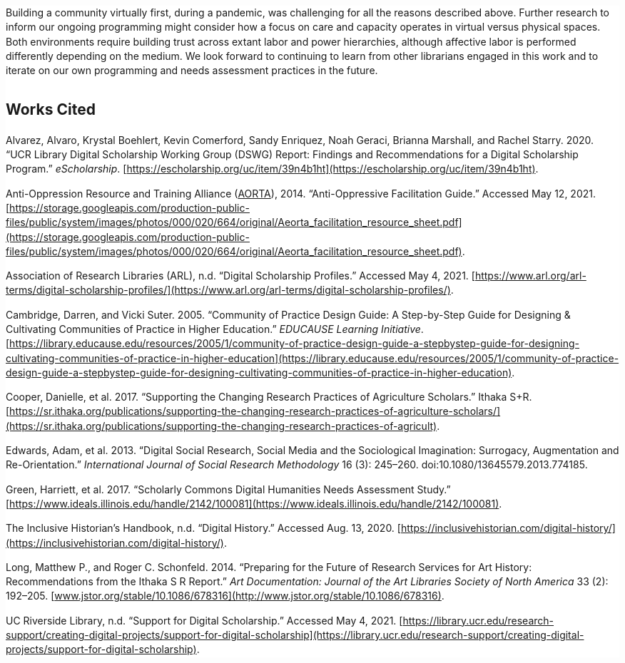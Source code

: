 Building a community virtually first, during a pandemic, was challenging for all the reasons described above. Further research to inform our ongoing programming might consider how a focus on care and capacity operates in virtual versus physical spaces. Both environments require building trust across extant labor and power hierarchies, although affective labor is performed differently depending on the medium. We look forward to continuing to learn from other librarians engaged in this work and to iterate on our own programming and needs assessment practices in the future.

<div class="refs" markdown="1">

## Works Cited

Alvarez, Alvaro, Krystal Boehlert, Kevin Comerford, Sandy Enriquez, Noah Geraci, Brianna Marshall, and Rachel Starry. 2020. “UCR Library Digital Scholarship Working Group (DSWG) Report: Findings and Recommendations for a Digital Scholarship Program.” *eScholarship*. [https://escholarship.org/uc/item/39n4b1ht](https://escholarship.org/uc/item/39n4b1ht).

Anti-Oppression Resource and Training Alliance ([AORTA](https://aorta.coop/)), 2014. “Anti-Oppressive Facilitation Guide.” Accessed May 12, 2021. [https://storage.googleapis.com/production-public-files/public/system/images/photos/000/020/664/original/Aeorta_facilitation_resource_sheet.pdf](https://storage.googleapis.com/production-public-files/public/system/images/photos/000/020/664/original/Aeorta_facilitation_resource_sheet.pdf).

Association of Research Libraries (ARL), n.d. “Digital Scholarship Profiles.” Accessed May 4, 2021. [https://www.arl.org/arl-terms/digital-scholarship-profiles/](https://www.arl.org/arl-terms/digital-scholarship-profiles/).

Cambridge, Darren, and Vicki Suter. 2005. “Community of Practice Design Guide: A Step-by-Step Guide for Designing & Cultivating Communities of Practice in Higher Education.” *EDUCAUSE Learning Initiative*. [https://library.educause.edu/resources/2005/1/community-of-practice-design-guide-a-stepbystep-guide-for-designing-cultivating-communities-of-practice-in-higher-education](https://library.educause.edu/resources/2005/1/community-of-practice-design-guide-a-stepbystep-guide-for-designing-cultivating-communities-of-practice-in-higher-education).

Cooper, Danielle, et al. 2017. “Supporting the Changing Research Practices of Agriculture Scholars.” Ithaka S+R. [https://sr.ithaka.org/publications/supporting-the-changing-research-practices-of-agriculture-scholars/](https://sr.ithaka.org/publications/supporting-the-changing-research-practices-of-agricult).

Edwards, Adam, et al. 2013. “Digital Social Research, Social Media and the Sociological Imagination: Surrogacy, Augmentation and Re-Orientation.” *International Journal of Social Research Methodology* 16 (3): 245–260. doi:10.1080/13645579.2013.774185.

Green, Harriett, et al. 2017. “Scholarly Commons Digital Humanities Needs Assessment Study.” [https://www.ideals.illinois.edu/handle/2142/100081](https://www.ideals.illinois.edu/handle/2142/100081).

The Inclusive Historian’s Handbook, n.d. “Digital History.” Accessed Aug. 13, 2020. [https://inclusivehistorian.com/digital-history/](https://inclusivehistorian.com/digital-history/).

Long, Matthew P., and Roger C. Schonfeld. 2014. “Preparing for the Future of Research Services for Art History: Recommendations from the Ithaka S R Report.” *Art Documentation: Journal of the Art Libraries Society of North America* 33 (2): 192–205. [www.jstor.org/stable/10.1086/678316](http://www.jstor.org/stable/10.1086/678316).

UC Riverside Library, n.d. “Support for Digital Scholarship.” Accessed May 4, 2021. [https://library.ucr.edu/research-support/creating-digital-projects/support-for-digital-scholarship](https://library.ucr.edu/research-support/creating-digital-projects/support-for-digital-scholarship).
